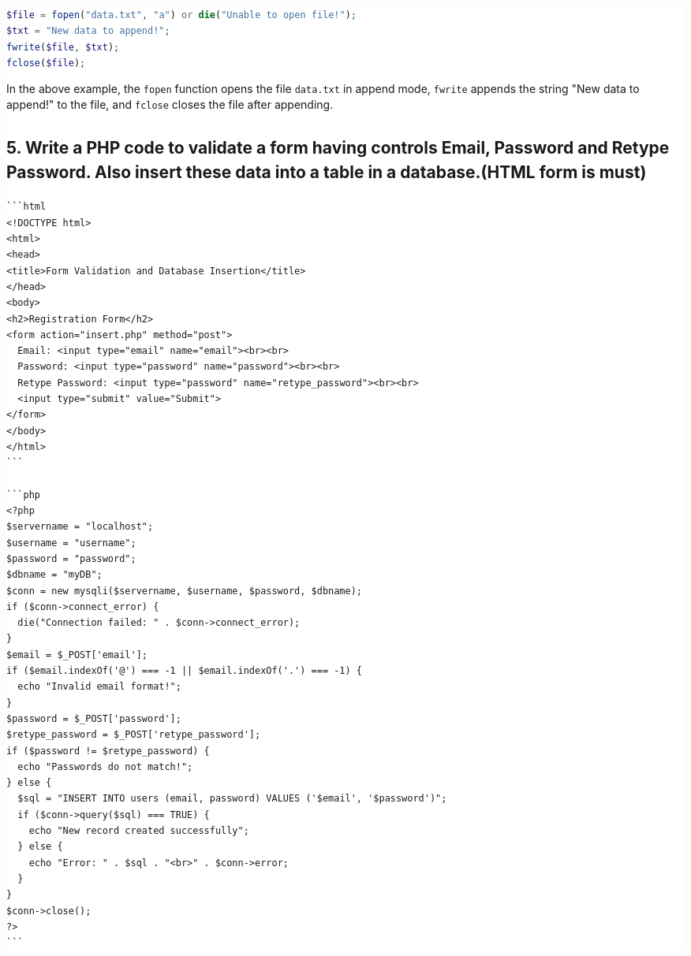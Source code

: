 ```php
$file = fopen("data.txt", "a") or die("Unable to open file!");
$txt = "New data to append!";
fwrite($file, $txt);
fclose($file);
```

In the above example, the `fopen` function opens the file `data.txt` in append mode, `fwrite` appends the string "New data to append!" to the file, and `fclose` closes the file after appending.

## 5. Write a PHP code to validate a form having controls Email, Password and Retype Password. Also insert these data into a table in a database.(HTML form is must)

    ```html
    <!DOCTYPE html>
    <html>
    <head>
    <title>Form Validation and Database Insertion</title>
    </head>
    <body>
    <h2>Registration Form</h2>
    <form action="insert.php" method="post">
      Email: <input type="email" name="email"><br><br>
      Password: <input type="password" name="password"><br><br>
      Retype Password: <input type="password" name="retype_password"><br><br>
      <input type="submit" value="Submit">
    </form>
    </body>
    </html>
    ```

    ```php
    <?php
    $servername = "localhost";
    $username = "username";
    $password = "password";
    $dbname = "myDB";
    $conn = new mysqli($servername, $username, $password, $dbname);
    if ($conn->connect_error) {
      die("Connection failed: " . $conn->connect_error);
    }
    $email = $_POST['email'];
    if ($email.indexOf('@') === -1 || $email.indexOf('.') === -1) {
      echo "Invalid email format!";
    }
    $password = $_POST['password'];
    $retype_password = $_POST['retype_password'];
    if ($password != $retype_password) {
      echo "Passwords do not match!";
    } else {
      $sql = "INSERT INTO users (email, password) VALUES ('$email', '$password')";
      if ($conn->query($sql) === TRUE) {
        echo "New record created successfully";
      } else {
        echo "Error: " . $sql . "<br>" . $conn->error;
      }
    }
    $conn->close();
    ?>
    ```
